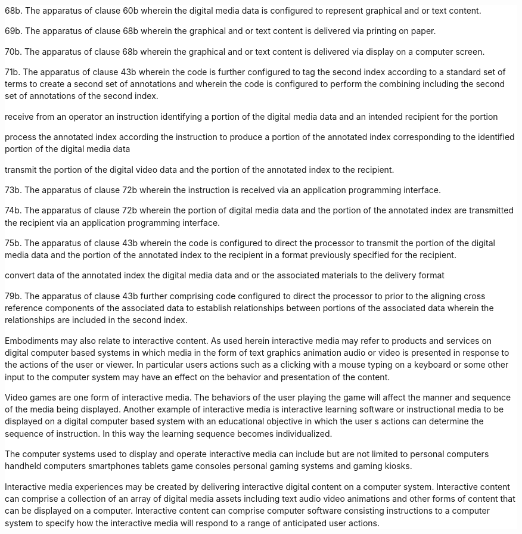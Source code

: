 68b. The apparatus of clause 60b wherein the digital media data is configured to represent graphical and or text content.

69b. The apparatus of clause 68b wherein the graphical and or text content is delivered via printing on paper.

70b. The apparatus of clause 68b wherein the graphical and or text content is delivered via display on a computer screen.

71b. The apparatus of clause 43b wherein the code is further configured to tag the second index according to a standard set of terms to create a second set of annotations and wherein the code is configured to perform the combining including the second set of annotations of the second index.

receive from an operator an instruction identifying a portion of the digital media data and an intended recipient for the portion 

process the annotated index according the instruction to produce a portion of the annotated index corresponding to the identified portion of the digital media data 

transmit the portion of the digital video data and the portion of the annotated index to the recipient.

73b. The apparatus of clause 72b wherein the instruction is received via an application programming interface.

74b. The apparatus of clause 72b wherein the portion of digital media data and the portion of the annotated index are transmitted the recipient via an application programming interface.

75b. The apparatus of clause 43b wherein the code is configured to direct the processor to transmit the portion of the digital media data and the portion of the annotated index to the recipient in a format previously specified for the recipient.

convert data of the annotated index the digital media data and or the associated materials to the delivery format

79b. The apparatus of clause 43b further comprising code configured to direct the processor to prior to the aligning cross reference components of the associated data to establish relationships between portions of the associated data wherein the relationships are included in the second index.

Embodiments may also relate to interactive content. As used herein interactive media may refer to products and services on digital computer based systems in which media in the form of text graphics animation audio or video is presented in response to the actions of the user or viewer. In particular users actions such as a clicking with a mouse typing on a keyboard or some other input to the computer system may have an effect on the behavior and presentation of the content.

Video games are one form of interactive media. The behaviors of the user playing the game will affect the manner and sequence of the media being displayed. Another example of interactive media is interactive learning software or instructional media to be displayed on a digital computer based system with an educational objective in which the user s actions can determine the sequence of instruction. In this way the learning sequence becomes individualized.

The computer systems used to display and operate interactive media can include but are not limited to personal computers handheld computers smartphones tablets game consoles personal gaming systems and gaming kiosks.

Interactive media experiences may be created by delivering interactive digital content on a computer system. Interactive content can comprise a collection of an array of digital media assets including text audio video animations and other forms of content that can be displayed on a computer. Interactive content can comprise computer software consisting instructions to a computer system to specify how the interactive media will respond to a range of anticipated user actions.
